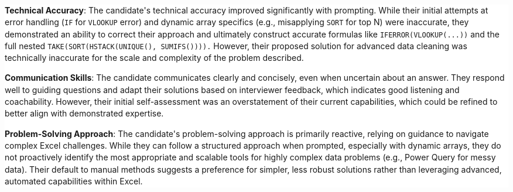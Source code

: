 **Technical Accuracy**:
The candidate's technical accuracy improved significantly with prompting. While their initial attempts at error handling (`IF` for `VLOOKUP` error) and dynamic array specifics (e.g., misapplying `SORT` for top N) were inaccurate, they demonstrated an ability to correct their approach and ultimately construct accurate formulas like `IFERROR(VLOOKUP(...))` and the full nested `TAKE(SORT(HSTACK(UNIQUE(), SUMIFS()))).` However, their proposed solution for advanced data cleaning was technically inaccurate for the scale and complexity of the problem described.

**Communication Skills**:
The candidate communicates clearly and concisely, even when uncertain about an answer. They respond well to guiding questions and adapt their solutions based on interviewer feedback, which indicates good listening and coachability. However, their initial self-assessment was an overstatement of their current capabilities, which could be refined to better align with demonstrated expertise.

**Problem-Solving Approach**:
The candidate's problem-solving approach is primarily reactive, relying on guidance to navigate complex Excel challenges. While they can follow a structured approach when prompted, especially with dynamic arrays, they do not proactively identify the most appropriate and scalable tools for highly complex data problems (e.g., Power Query for messy data). Their default to manual methods suggests a preference for simpler, less robust solutions rather than leveraging advanced, automated capabilities within Excel.